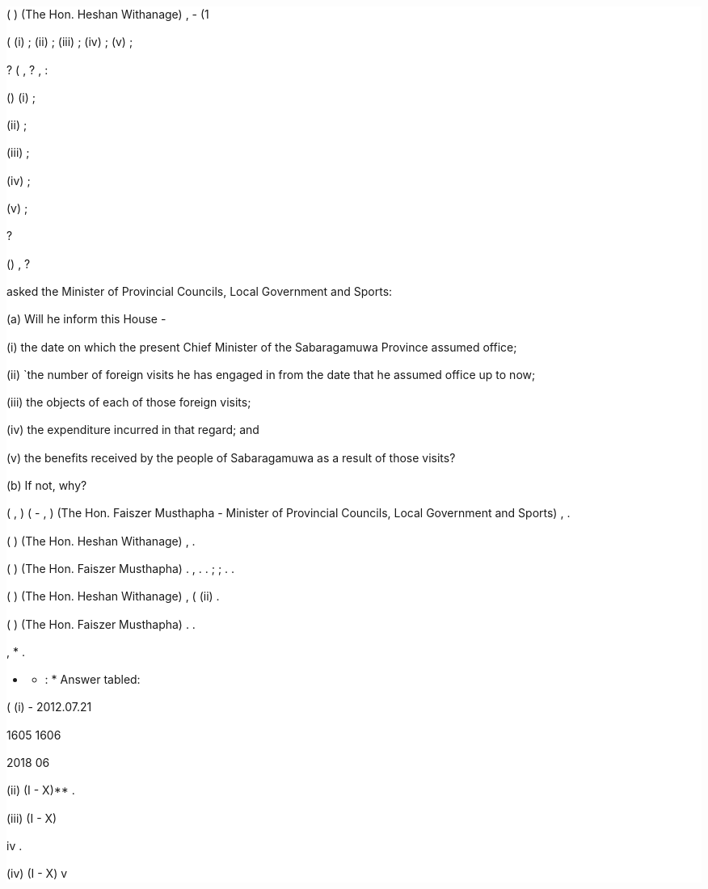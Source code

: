 ( ) (The Hon. Heshan Withanage) , - (1

( (i) ; (ii) ; (iii) ; (iv) ; (v) ;

? ( , ? , :

() (i) ;

(ii) ;

(iii) ;

(iv) ;

(v) ;

?

() , ?

asked the Minister of Provincial Councils, Local Government and Sports:

(a) Will he inform this House -

(i) the date on which the present Chief Minister of the Sabaragamuwa Province assumed office;

(ii) `the number of foreign visits he has engaged in from the date that he assumed office up to now;

(iii) the objects of each of those foreign visits;

(iv) the expenditure incurred in that regard; and

(v) the benefits received by the people of Sabaragamuwa as a result of those visits?

(b) If not, why?

( , ) ( - , ) (The Hon. Faiszer Musthapha - Minister of Provincial Councils, Local Government and Sports) , .

( ) (The Hon. Heshan Withanage) , .

( ) (The Hon. Faiszer Musthapha) . , . . ; ; . .

( ) (The Hon. Heshan Withanage) , ( (ii) .

( ) (The Hon. Faiszer Musthapha) . .

, * .

* * : * Answer tabled:

( (i) - 2012.07.21

1605 1606

2018 06

(ii) (I - X)** .

(iii) (I - X)

iv .

(iv) (I - X) v
